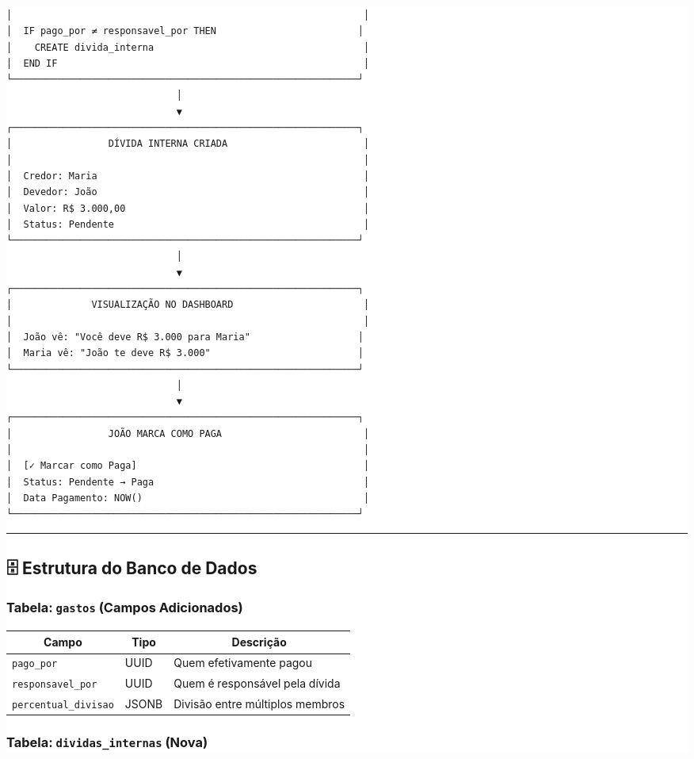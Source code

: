 ```
│                                                              │
│  IF pago_por ≠ responsavel_por THEN                         │
│    CREATE divida_interna                                     │
│  END IF                                                      │
└─────────────────────────────────────────────────────────────┘
                              │
                              ▼
┌─────────────────────────────────────────────────────────────┐
│                 DÍVIDA INTERNA CRIADA                        │
│                                                              │
│  Credor: Maria                                               │
│  Devedor: João                                               │
│  Valor: R$ 3.000,00                                          │
│  Status: Pendente                                            │
└─────────────────────────────────────────────────────────────┘
                              │
                              ▼
┌─────────────────────────────────────────────────────────────┐
│              VISUALIZAÇÃO NO DASHBOARD                       │
│                                                              │
│  João vê: "Você deve R$ 3.000 para Maria"                   │
│  Maria vê: "João te deve R$ 3.000"                          │
└─────────────────────────────────────────────────────────────┘
                              │
                              ▼
┌─────────────────────────────────────────────────────────────┐
│                 JOÃO MARCA COMO PAGA                         │
│                                                              │
│  [✓ Marcar como Paga]                                        │
│  Status: Pendente → Paga                                     │
│  Data Pagamento: NOW()                                       │
└─────────────────────────────────────────────────────────────┘
```

---

## 🗄️ Estrutura do Banco de Dados

### Tabela: `gastos` (Campos Adicionados)

| Campo              | Tipo | Descrição                      |
|--------------------|------|--------------------------------|
| `pago_por`         | UUID | Quem efetivamente pagou        |
| `responsavel_por`  | UUID | Quem é responsável pela dívida |
| `percentual_divisao` | JSONB | Divisão entre múltiplos membros |

### Tabela: `dividas_internas` (Nova)
